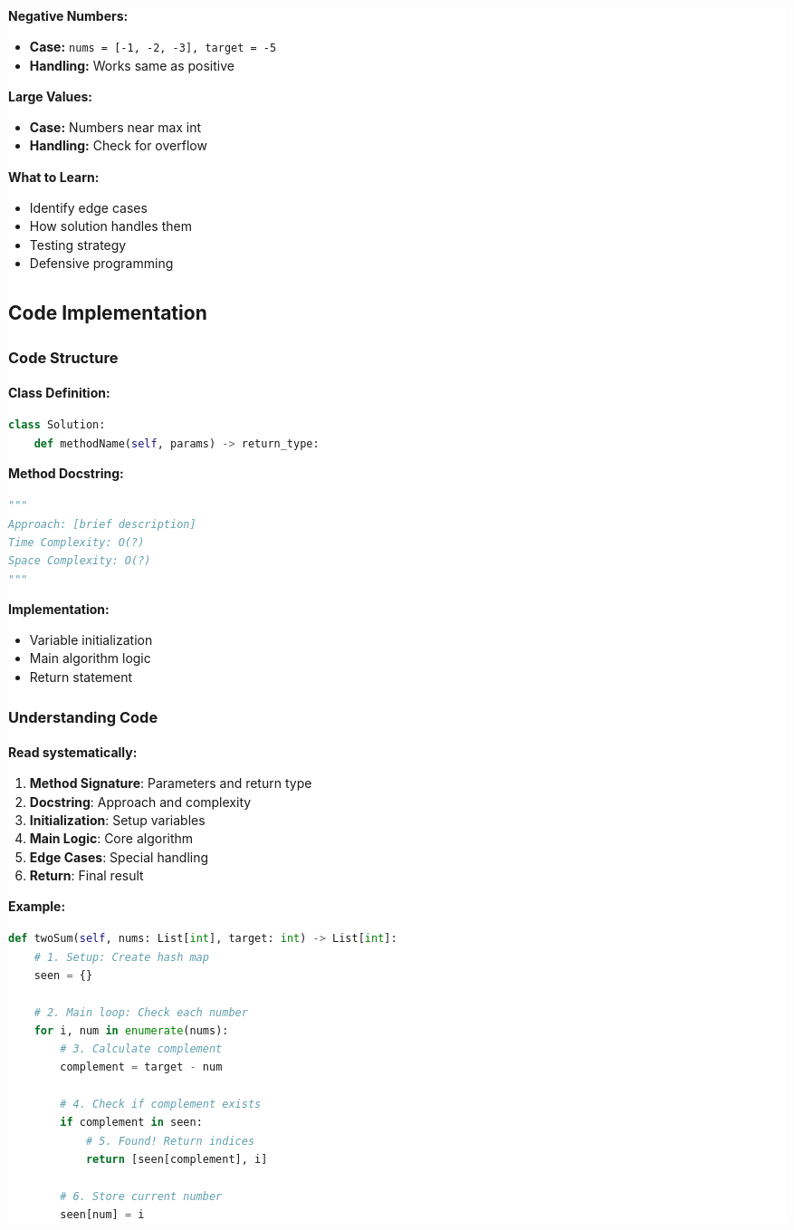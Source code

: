 **Negative Numbers:**
- **Case:** `nums = [-1, -2, -3], target = -5`
- **Handling:** Works same as positive

**Large Values:**
- **Case:** Numbers near max int
- **Handling:** Check for overflow

**What to Learn:**
- Identify edge cases
- How solution handles them
- Testing strategy
- Defensive programming

## Code Implementation

### Code Structure

**Class Definition:**
```python
class Solution:
    def methodName(self, params) -> return_type:
```

**Method Docstring:**
```python
"""
Approach: [brief description]
Time Complexity: O(?)
Space Complexity: O(?)
"""
```

**Implementation:**
- Variable initialization
- Main algorithm logic
- Return statement

### Understanding Code

**Read systematically:**

1. **Method Signature**: Parameters and return type
2. **Docstring**: Approach and complexity
3. **Initialization**: Setup variables
4. **Main Logic**: Core algorithm
5. **Edge Cases**: Special handling
6. **Return**: Final result

**Example:**
```python
def twoSum(self, nums: List[int], target: int) -> List[int]:
    # 1. Setup: Create hash map
    seen = {}

    # 2. Main loop: Check each number
    for i, num in enumerate(nums):
        # 3. Calculate complement
        complement = target - num

        # 4. Check if complement exists
        if complement in seen:
            # 5. Found! Return indices
            return [seen[complement], i]

        # 6. Store current number
        seen[num] = i
```